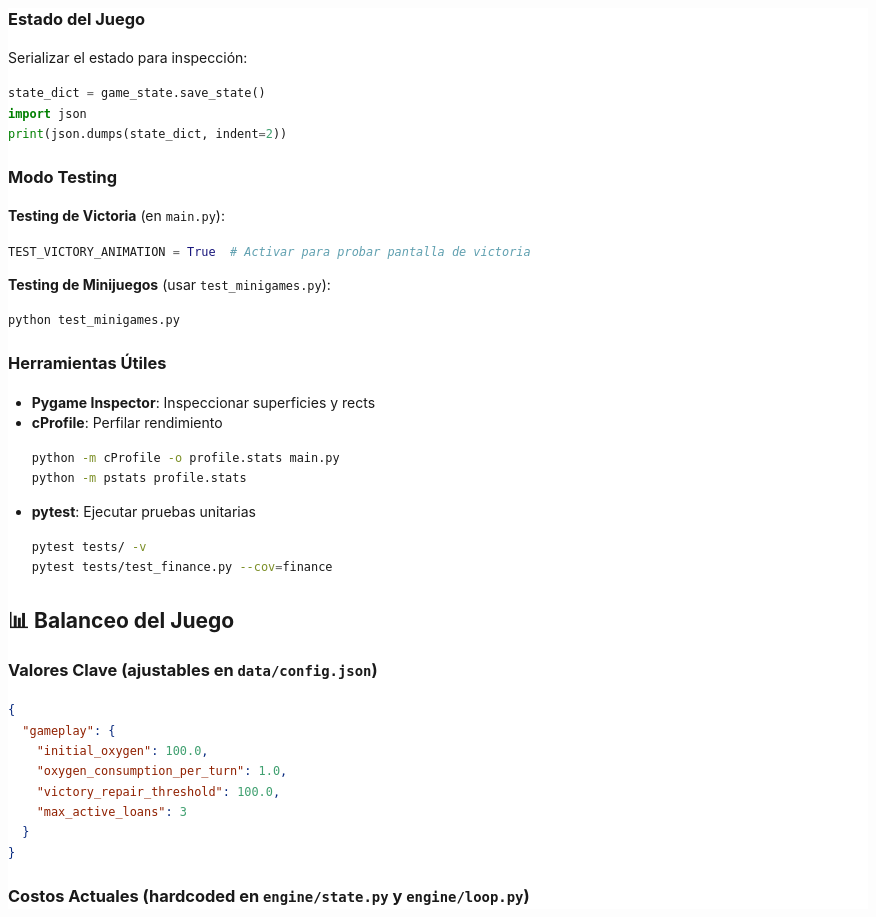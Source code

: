 ### Estado del Juego

Serializar el estado para inspección:

```python
state_dict = game_state.save_state()
import json
print(json.dumps(state_dict, indent=2))
```

### Modo Testing

**Testing de Victoria** (en `main.py`):
```python
TEST_VICTORY_ANIMATION = True  # Activar para probar pantalla de victoria
```

**Testing de Minijuegos** (usar `test_minigames.py`):
```bash
python test_minigames.py
```

### Herramientas Útiles

- **Pygame Inspector**: Inspeccionar superficies y rects
- **cProfile**: Perfilar rendimiento
  ```bash
  python -m cProfile -o profile.stats main.py
  python -m pstats profile.stats
  ```
- **pytest**: Ejecutar pruebas unitarias
  ```bash
  pytest tests/ -v
  pytest tests/test_finance.py --cov=finance
  ```

## 📊 Balanceo del Juego

### Valores Clave (ajustables en `data/config.json`)

```json
{
  "gameplay": {
    "initial_oxygen": 100.0,
    "oxygen_consumption_per_turn": 1.0,
    "victory_repair_threshold": 100.0,
    "max_active_loans": 3
  }
}
```

### Costos Actuales (hardcoded en `engine/state.py` y `engine/loop.py`)
